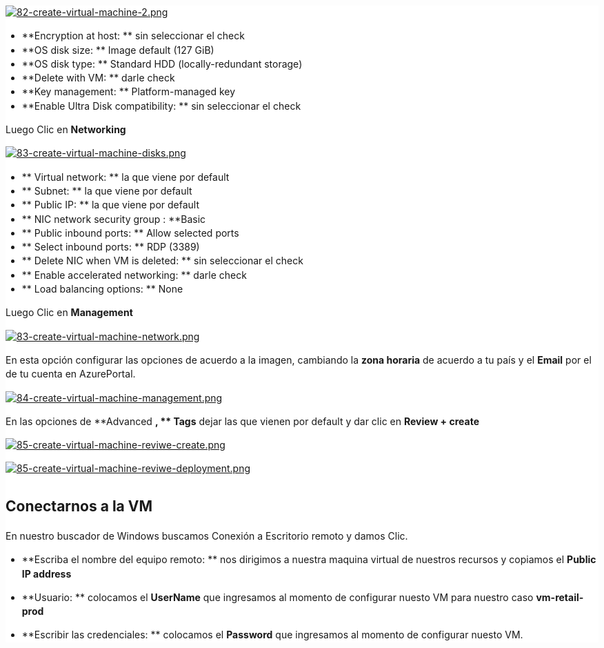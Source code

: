 [![82-create-virtual-machine-2.png](https://i.postimg.cc/HshFp60v/82-create-virtual-machine-2.png)](https://postimg.cc/rK5fjCP5)

- **Encryption at host: ** sin seleccionar el check
- **OS disk size: ** Image default (127 GiB)
- **OS disk type: ** Standard HDD (locally-redundant storage)
- **Delete with VM: ** darle check
- **Key management: ** Platform-managed key
- **Enable Ultra Disk compatibility: **  sin seleccionar el check

Luego Clic en **Networking**

[![83-create-virtual-machine-disks.png](https://i.postimg.cc/76LYFBnP/83-create-virtual-machine-disks.png)](https://postimg.cc/06Lsm04h)

- ** Virtual network: ** la que viene por default
- ** Subnet: ** la que viene por default
- ** Public IP: ** la que viene por default
- ** NIC network security group : **Basic
- ** Public inbound ports: ** Allow selected ports
- ** Select inbound ports: ** RDP (3389)
- ** Delete NIC when VM is deleted: ** sin seleccionar el check
- ** Enable accelerated networking: ** darle check
- ** Load balancing options: ** None

Luego Clic en **Management**


[![83-create-virtual-machine-network.png](https://i.postimg.cc/9X7hN46q/83-create-virtual-machine-network.png)](https://postimg.cc/CdSXRKLF)

En esta opción configurar las opciones de acuerdo a la imagen, cambiando la **zona horaria** de acuerdo a tu país y el **Email** por el de tu cuenta en AzurePortal.

[![84-create-virtual-machine-management.png](https://i.postimg.cc/769bbKkd/84-create-virtual-machine-management.png)](https://postimg.cc/S2Xmv7jf)

En las opciones de **Advanced **, ** Tags** dejar las que vienen por default y dar clic en **Review + create**

[![85-create-virtual-machine-reviwe-create.png](https://i.postimg.cc/W4DQdzPv/85-create-virtual-machine-reviwe-create.png)](https://postimg.cc/8FSy315K)

[![85-create-virtual-machine-reviwe-deployment.png](https://i.postimg.cc/W4QxgV2J/85-create-virtual-machine-reviwe-deployment.png)](https://postimg.cc/060t1LK8)


## Conectarnos a la VM

En nuestro buscador de Windows buscamos Conexión a Escritorio remoto y damos Clic.

- **Escriba el nombre del equipo remoto: ** nos dirigimos a nuestra maquina virtual de nuestros recursos y copiamos el **Public IP address**

- **Usuario: ** colocamos el **UserName** que ingresamos al momento de configurar nuesto VM para nuestro caso **vm-retail-prod**

- **Escribir las credenciales: ** colocamos el **Password** que ingresamos al momento de configurar nuesto VM.
